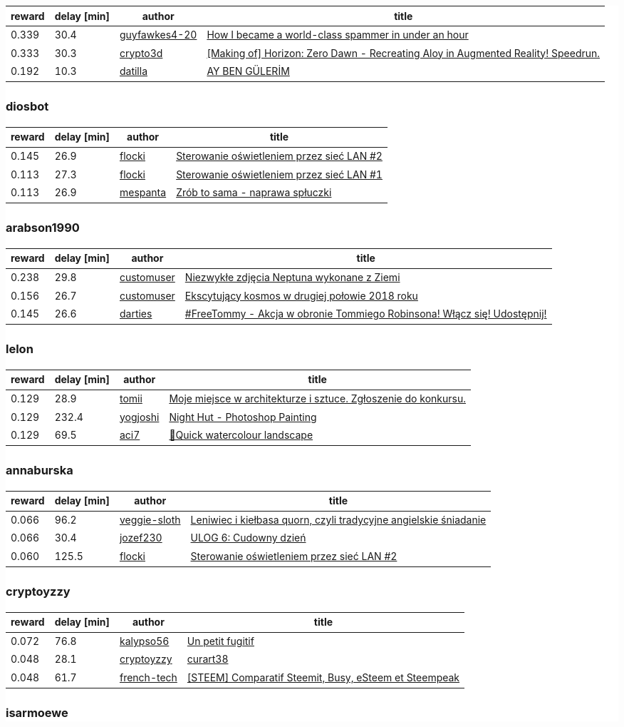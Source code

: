 | reward | delay [min] | author | title |
| --- | --- | --- | --- |
| 0.339 | 30.4 | [guyfawkes4-20](https://steemit.com/@guyfawkes4-20) | [How I became a world-class spammer in under an hour](https://steemit.com/@guyfawkes4-20/howibecameaworld-classspammerinunderanhour-1lz9vzl0m5) | 
| 0.333 | 30.3 | [crypto3d](https://steemit.com/@crypto3d) | [[Making of] Horizon: Zero Dawn - Recreating Aloy in Augmented Reality! Speedrun.](https://steemit.com/@crypto3d/n3vhig40)  | 
| 0.192 | 10.3 | [datilla](https://steemit.com/@datilla) | [AY BEN GÜLERİM](https://steemit.com/@datilla/813b38ab-90e6-11e8-8aa0-0242ac110003)  | 
### diosbot

| reward | delay [min] | author | title |
| --- | --- | --- | --- |
| 0.145 | 26.9 | [flocki](https://steemit.com/@flocki) | [Sterowanie oświetleniem przez sieć LAN #2](https://steemit.com/@flocki/sterowanie-oswietleniem-przez-siec-lan-2) | 
| 0.113 | 27.3 | [flocki](https://steemit.com/@flocki) | [Sterowanie oświetleniem przez sieć LAN #1](https://steemit.com/@flocki/sterowanie-oswietleniem-przez-siec-lan)  | 
| 0.113 | 26.9 | [mespanta](https://steemit.com/@mespanta) | [Zrób to sama - naprawa spłuczki](https://steemit.com/@mespanta/zrob-to-sama-naprawa-spluczki)  | 
### arabson1990

| reward | delay [min] | author | title |
| --- | --- | --- | --- |
| 0.238 | 29.8 | [customuser](https://steemit.com/@customuser) | [Niezwykłe zdjęcia Neptuna wykonane z Ziemi](https://steemit.com/@customuser/niezwykle-zdjecia-neptuna-wykonane-z-ziemi) | 
| 0.156 | 26.7 | [customuser](https://steemit.com/@customuser) | [Ekscytujący kosmos w drugiej połowie 2018 roku](https://steemit.com/@customuser/ekscytujacy-kosmos-w-drugiej-polowie-2018-roku)  | 
| 0.145 | 26.6 | [darties](https://steemit.com/@darties) | [#FreeTommy - Akcja w obronie Tommiego Robinsona! Włącz się! Udostępnij!](https://steemit.com/@darties/freetommy-akcja-w-obronie-tommiego-robinsona-wlacz-sie-udostepnij)  | 
### lelon

| reward | delay [min] | author | title |
| --- | --- | --- | --- |
| 0.129 | 28.9 | [tomii](https://steemit.com/@tomii) | [Moje miejsce w architekturze i sztuce. Zgłoszenie do konkursu.](https://steemit.com/@tomii/moje-miejsce-w-architekturze-i-sztuce-zgloszenie-do-konkursu) | 
| 0.129 | 232.4 | [yogjoshi](https://steemit.com/@yogjoshi) | [Night Hut - Photoshop Painting](https://steemit.com/@yogjoshi/night-hut-photoshop-painting)  | 
| 0.129 | 69.5 | [aci7](https://steemit.com/@aci7) | [🎨Quick watercolour landscape ](https://steemit.com/@aci7/quick-watercolour-landscape-2018-07-28-18-11-57)  | 
### annaburska

| reward | delay [min] | author | title |
| --- | --- | --- | --- |
| 0.066 | 96.2 | [veggie-sloth](https://steemit.com/@veggie-sloth) | [Leniwiec i kiełbasa quorn, czyli tradycyjne angielskie śniadanie](https://steemit.com/@veggie-sloth/leniwiec-i-kielbasa-quorn-czyli-tradycyjne-angielskie-sniadanie) | 
| 0.066 | 30.4 | [jozef230](https://steemit.com/@jozef230) | [ULOG 6: Cudowny dzień](https://steemit.com/@jozef230/ulog-6-cudowny-dzien)  | 
| 0.060 | 125.5 | [flocki](https://steemit.com/@flocki) | [Sterowanie oświetleniem przez sieć LAN #2](https://steemit.com/@flocki/sterowanie-oswietleniem-przez-siec-lan-2)  | 
### cryptoyzzy

| reward | delay [min] | author | title |
| --- | --- | --- | --- |
| 0.072 | 76.8 | [kalypso56](https://steemit.com/@kalypso56) | [Un petit fugitif](https://steemit.com/@kalypso56/unpetitfugitif-l54sai9i2h) | 
| 0.048 | 28.1 | [cryptoyzzy](https://steemit.com/@cryptoyzzy) | [curart38](https://steemit.com/@cryptoyzzy/7jkildyww)  | 
| 0.048 | 61.7 | [french-tech](https://steemit.com/@french-tech) | [[STEEM] Comparatif Steemit, Busy, eSteem et Steempeak](https://steemit.com/@french-tech/steem-comparatif-steemit-busy-esteem-et-steempeak)  | 
### isarmoewe
